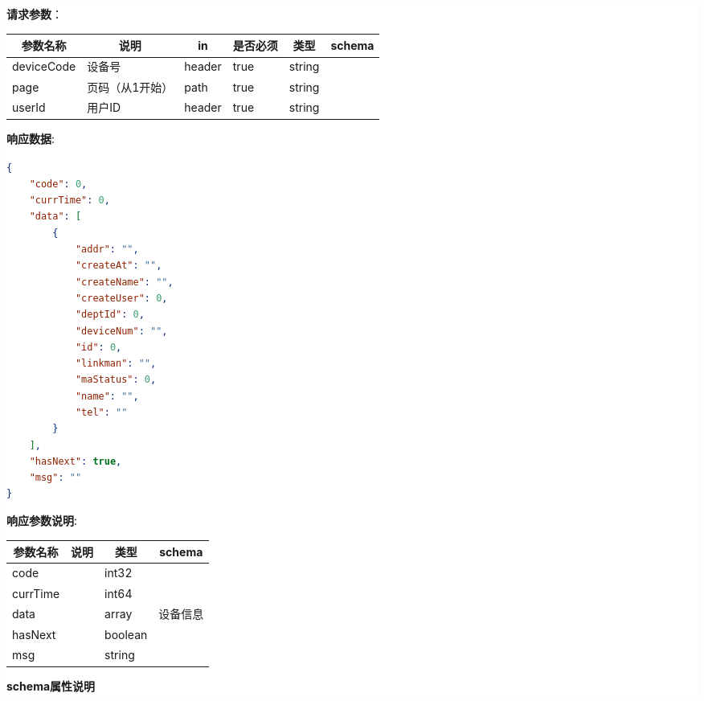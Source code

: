 

**请求参数**：

| 参数名称         | 说明     |     in |  是否必须      |  类型   |  schema  |
| ------------ | -------------------------------- |-----------|--------|----|--- |
|deviceCode| 设备号  | header | true |string  |    |
|page| 页码（从1开始）  | path | true |string  |    |
|userId| 用户ID  | header | true |string  |    |

**响应数据**:

```json
{
	"code": 0,
	"currTime": 0,
	"data": [
		{
			"addr": "",
			"createAt": "",
			"createName": "",
			"createUser": 0,
			"deptId": 0,
			"deviceNum": "",
			"id": 0,
			"linkman": "",
			"maStatus": 0,
			"name": "",
			"tel": ""
		}
	],
	"hasNext": true,
	"msg": ""
}
```

**响应参数说明**:


| 参数名称         | 说明                             |    类型 |  schema |
| ------------ | -------------------|-------|----------- |
|code|   |int32  |    |
|currTime|   |int64  |    |
|data|   |array  | 设备信息   |
|hasNext|   |boolean  |    |
|msg|   |string  |    |



**schema属性说明**
